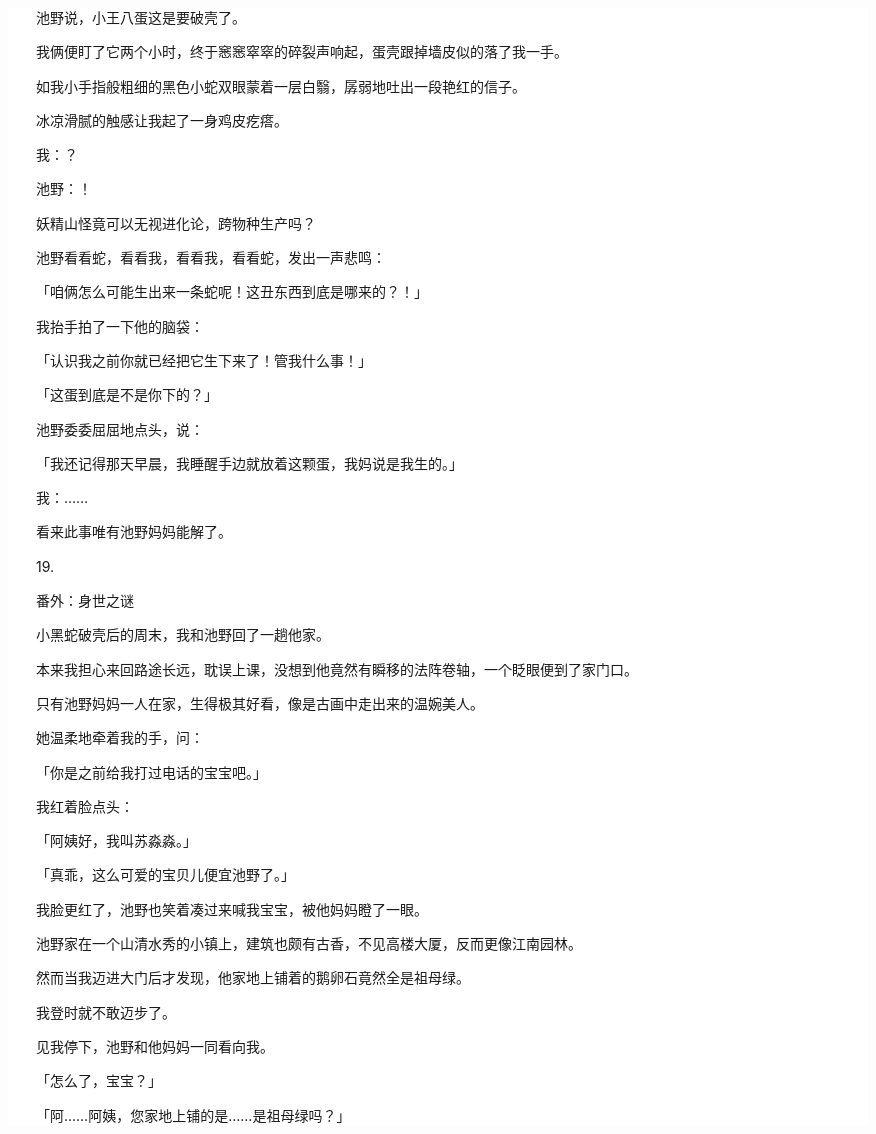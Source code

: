 &emsp;&emsp;池野说，小王八蛋这是要破壳了。  
  
&emsp;&emsp;我俩便盯了它两个小时，终于窸窸窣窣的碎裂声响起，蛋壳跟掉墙皮似的落了我一手。  
  
&emsp;&emsp;如我小手指般粗细的黑色小蛇双眼蒙着一层白翳，孱弱地吐出一段艳红的信子。  
  
&emsp;&emsp;冰凉滑腻的触感让我起了一身鸡皮疙瘩。  
  
&emsp;&emsp;我：？  
  
&emsp;&emsp;池野：！  
  
&emsp;&emsp;妖精山怪竟可以无视进化论，跨物种生产吗？  
  
&emsp;&emsp;池野看看蛇，看看我，看看我，看看蛇，发出一声悲鸣：  
  
&emsp;&emsp;「咱俩怎么可能生出来一条蛇呢！这丑东西到底是哪来的？！」  
  
&emsp;&emsp;我抬手拍了一下他的脑袋：  
  
&emsp;&emsp;「认识我之前你就已经把它生下来了！管我什么事！」  
  
&emsp;&emsp;「这蛋到底是不是你下的？」  
  
&emsp;&emsp;池野委委屈屈地点头，说：  
  
&emsp;&emsp;「我还记得那天早晨，我睡醒手边就放着这颗蛋，我妈说是我生的。」  
  
&emsp;&emsp;我：……  
  
&emsp;&emsp;看来此事唯有池野妈妈能解了。  
  
&emsp;&emsp;19.  
  
&emsp;&emsp;番外：身世之谜  
  
&emsp;&emsp;小黑蛇破壳后的周末，我和池野回了一趟他家。  
  
&emsp;&emsp;本来我担心来回路途长远，耽误上课，没想到他竟然有瞬移的法阵卷轴，一个眨眼便到了家门口。  
  
&emsp;&emsp;只有池野妈妈一人在家，生得极其好看，像是古画中走出来的温婉美人。  
  
&emsp;&emsp;她温柔地牵着我的手，问：  
  
&emsp;&emsp;「你是之前给我打过电话的宝宝吧。」  
  
&emsp;&emsp;我红着脸点头：  
  
&emsp;&emsp;「阿姨好，我叫苏淼淼。」  
  
&emsp;&emsp;「真乖，这么可爱的宝贝儿便宜池野了。」  
  
&emsp;&emsp;我脸更红了，池野也笑着凑过来喊我宝宝，被他妈妈瞪了一眼。  
  
&emsp;&emsp;池野家在一个山清水秀的小镇上，建筑也颇有古香，不见高楼大厦，反而更像江南园林。  
  
&emsp;&emsp;然而当我迈进大门后才发现，他家地上铺着的鹅卵石竟然全是祖母绿。  
  
&emsp;&emsp;我登时就不敢迈步了。  
  
&emsp;&emsp;见我停下，池野和他妈妈一同看向我。  
  
&emsp;&emsp;「怎么了，宝宝？」  
  
&emsp;&emsp;「阿……阿姨，您家地上铺的是……是祖母绿吗？」  
  